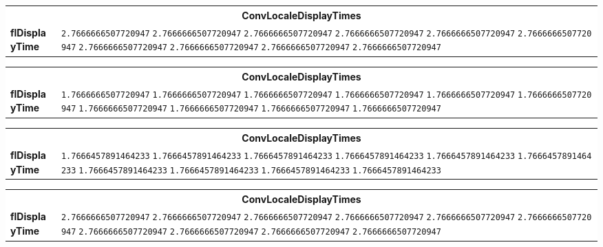 
<table><tr><th colspan="100%">ConvLocaleDisplayTimes</th></tr><tr><td><b>flDisplayTime</b></td><td><code>2.7666666507720947</code>
<code>2.7666666507720947</code>
<code>2.7666666507720947</code>
<code>2.7666666507720947</code>
<code>2.7666666507720947</code>
<code>2.7666666507720947</code>
<code>2.7666666507720947</code>
<code>2.7666666507720947</code>
<code>2.7666666507720947</code>
<code>2.7666666507720947</code>
</td></tr></table>


<table><tr><th colspan="100%">ConvLocaleDisplayTimes</th></tr><tr><td><b>flDisplayTime</b></td><td><code>1.7666666507720947</code>
<code>1.7666666507720947</code>
<code>1.7666666507720947</code>
<code>1.7666666507720947</code>
<code>1.7666666507720947</code>
<code>1.7666666507720947</code>
<code>1.7666666507720947</code>
<code>1.7666666507720947</code>
<code>1.7666666507720947</code>
<code>1.7666666507720947</code>
</td></tr></table>


<table><tr><th colspan="100%">ConvLocaleDisplayTimes</th></tr><tr><td><b>flDisplayTime</b></td><td><code>1.7666457891464233</code>
<code>1.7666457891464233</code>
<code>1.7666457891464233</code>
<code>1.7666457891464233</code>
<code>1.7666457891464233</code>
<code>1.7666457891464233</code>
<code>1.7666457891464233</code>
<code>1.7666457891464233</code>
<code>1.7666457891464233</code>
<code>1.7666457891464233</code>
</td></tr></table>


<table><tr><th colspan="100%">ConvLocaleDisplayTimes</th></tr><tr><td><b>flDisplayTime</b></td><td><code>2.7666666507720947</code>
<code>2.7666666507720947</code>
<code>2.7666666507720947</code>
<code>2.7666666507720947</code>
<code>2.7666666507720947</code>
<code>2.7666666507720947</code>
<code>2.7666666507720947</code>
<code>2.7666666507720947</code>
<code>2.7666666507720947</code>
<code>2.7666666507720947</code>
</td></tr></table>
